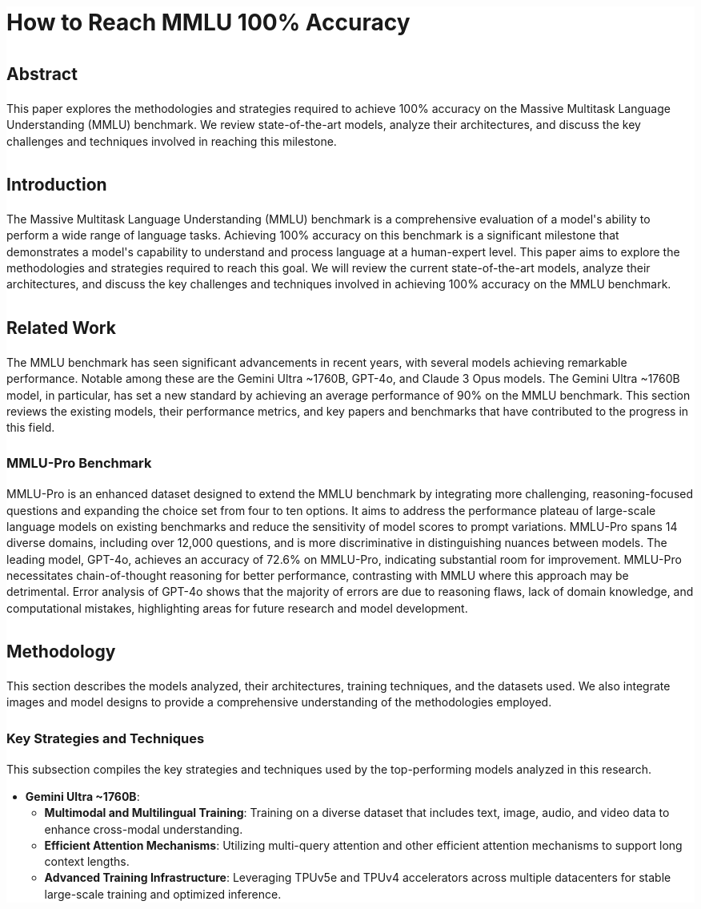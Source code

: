# How to Reach MMLU 100% Accuracy

## Abstract
This paper explores the methodologies and strategies required to achieve 100% accuracy on the Massive Multitask Language Understanding (MMLU) benchmark. We review state-of-the-art models, analyze their architectures, and discuss the key challenges and techniques involved in reaching this milestone.

## Introduction
The Massive Multitask Language Understanding (MMLU) benchmark is a comprehensive evaluation of a model's ability to perform a wide range of language tasks. Achieving 100% accuracy on this benchmark is a significant milestone that demonstrates a model's capability to understand and process language at a human-expert level. This paper aims to explore the methodologies and strategies required to reach this goal. We will review the current state-of-the-art models, analyze their architectures, and discuss the key challenges and techniques involved in achieving 100% accuracy on the MMLU benchmark.

## Related Work
The MMLU benchmark has seen significant advancements in recent years, with several models achieving remarkable performance. Notable among these are the Gemini Ultra ~1760B, GPT-4o, and Claude 3 Opus models. The Gemini Ultra ~1760B model, in particular, has set a new standard by achieving an average performance of 90% on the MMLU benchmark. This section reviews the existing models, their performance metrics, and key papers and benchmarks that have contributed to the progress in this field.

### MMLU-Pro Benchmark
MMLU-Pro is an enhanced dataset designed to extend the MMLU benchmark by integrating more challenging, reasoning-focused questions and expanding the choice set from four to ten options. It aims to address the performance plateau of large-scale language models on existing benchmarks and reduce the sensitivity of model scores to prompt variations. MMLU-Pro spans 14 diverse domains, including over 12,000 questions, and is more discriminative in distinguishing nuances between models. The leading model, GPT-4o, achieves an accuracy of 72.6% on MMLU-Pro, indicating substantial room for improvement. MMLU-Pro necessitates chain-of-thought reasoning for better performance, contrasting with MMLU where this approach may be detrimental. Error analysis of GPT-4o shows that the majority of errors are due to reasoning flaws, lack of domain knowledge, and computational mistakes, highlighting areas for future research and model development.

## Methodology
This section describes the models analyzed, their architectures, training techniques, and the datasets used. We also integrate images and model designs to provide a comprehensive understanding of the methodologies employed.

### Key Strategies and Techniques
This subsection compiles the key strategies and techniques used by the top-performing models analyzed in this research.

- **Gemini Ultra ~1760B**:
  - **Multimodal and Multilingual Training**: Training on a diverse dataset that includes text, image, audio, and video data to enhance cross-modal understanding.
  - **Efficient Attention Mechanisms**: Utilizing multi-query attention and other efficient attention mechanisms to support long context lengths.
  - **Advanced Training Infrastructure**: Leveraging TPUv5e and TPUv4 accelerators across multiple datacenters for stable large-scale training and optimized inference.
